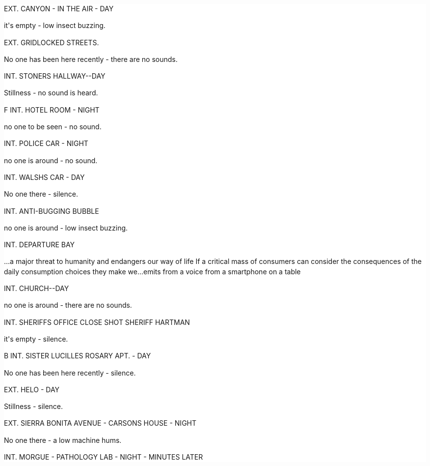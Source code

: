 
EXT. CANYON - IN THE AIR - DAY

it's empty - low insect buzzing.


EXT. GRIDLOCKED STREETS.

No one has been here recently - there are no sounds.


INT. STONERS HALLWAY--DAY

Stillness - no sound is heard.


F 	INT. HOTEL ROOM - NIGHT

no one to be seen - no sound.


INT. POLICE CAR - NIGHT

no one is around - no sound.


INT. WALSHS CAR - DAY

No one there - silence.


INT. ANTI-BUGGING BUBBLE

no one is around - low insect buzzing.


INT. DEPARTURE BAY

...a major threat to humanity and endangers our way of life If a critical mass of consumers can consider the consequences of the daily consumption choices they make we...emits from a voice from a smartphone on a table 


INT. CHURCH--DAY

no one is around - there are no sounds.


INT. SHERIFFS OFFICE CLOSE SHOT SHERIFF HARTMAN

it's empty - silence.


B 	INT. SISTER LUCILLES ROSARY APT. - DAY

No one has been here recently - silence.


EXT. HELO - DAY

Stillness - silence.


EXT. SIERRA BONITA AVENUE - CARSONS HOUSE - NIGHT

No one there - a low machine hums.


INT. MORGUE - PATHOLOGY LAB - NIGHT - MINUTES LATER
